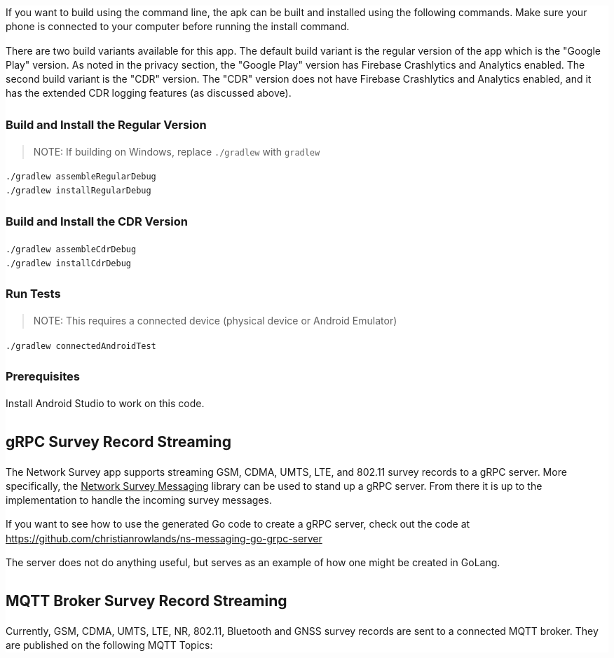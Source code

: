 If you want to build using the command line, the apk can be built and installed using the following
commands. Make sure your phone is connected to your computer before running the install command.

There are two build variants available for this app. The default build variant is the regular
version of the app which is the "Google Play" version. As noted in the privacy section, the
"Google Play" version has Firebase Crashlytics and Analytics enabled. The second build variant is
the "CDR" version. The "CDR" version does not have Firebase Crashlytics and Analytics enabled, and
it has the extended CDR logging features (as discussed above).

### Build and Install the Regular Version

> NOTE: If building on Windows, replace `./gradlew` with `gradlew`

```shell
./gradlew assembleRegularDebug
./gradlew installRegularDebug
```

### Build and Install the CDR Version

```shell
./gradlew assembleCdrDebug
./gradlew installCdrDebug
```

### Run Tests

> NOTE: This requires a connected device (physical device or Android Emulator)

```
./gradlew connectedAndroidTest
```

### Prerequisites

Install Android Studio to work on this code.

## gRPC Survey Record Streaming

The Network Survey app supports streaming GSM, CDMA, UMTS, LTE, and 802.11 survey records to a gRPC
server. More specifically,
the [Network Survey Messaging](https://github.com/christianrowlands/network-survey-messaging)
library can be used to stand up a gRPC server. From there it is up to the implementation to handle
the incoming survey messages.

If you want to see how to use the generated Go code to create a gRPC server, check out the code at
https://github.com/christianrowlands/ns-messaging-go-grpc-server

The server does not do anything useful, but serves as an example of how one might be created in
GoLang.

## MQTT Broker Survey Record Streaming

Currently, GSM, CDMA, UMTS, LTE, NR, 802.11, Bluetooth and GNSS survey records are sent to a
connected MQTT broker. They are published on the following MQTT Topics:
